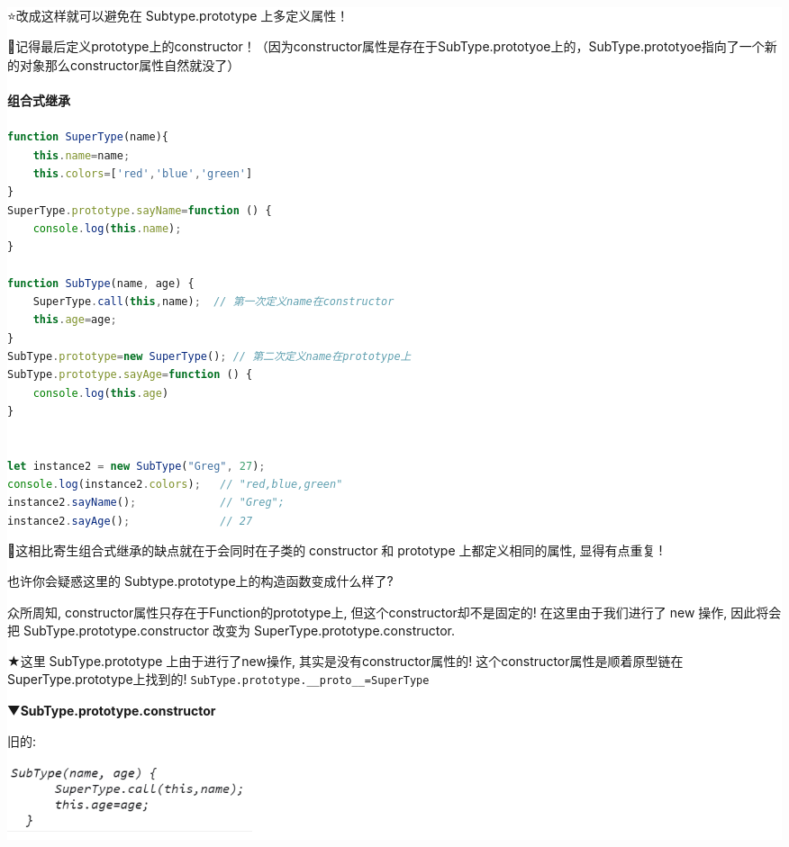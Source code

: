 ⭐️改成这样就可以避免在 Subtype.prototype 上多定义属性！

🚨记得最后定义prototype上的constructor！（因为constructor属性是存在于SubType.prototyoe上的，SubType.prototyoe指向了一个新的对象那么constructor属性自然就没了）







#### 组合式继承

```js
function SuperType(name){
	this.name=name;
	this.colors=['red','blue','green']
}
SuperType.prototype.sayName=function () {
	console.log(this.name);
}

function SubType(name, age) {
	SuperType.call(this,name);  // 第一次定义name在constructor
	this.age=age;
}
SubType.prototype=new SuperType(); // 第二次定义name在prototype上
SubType.prototype.sayAge=function () {
	console.log(this.age)
}


let instance2 = new SubType("Greg", 27);
console.log(instance2.colors);   // "red,blue,green"
instance2.sayName();             // "Greg";
instance2.sayAge();              // 27
```



🌟这相比寄生组合式继承的缺点就在于会同时在子类的 constructor 和 prototype 上都定义相同的属性, 显得有点重复 !

也许你会疑惑这里的 Subtype.prototype上的构造函数变成什么样了?  

众所周知, constructor属性只存在于Function的prototype上, 但这个constructor却不是固定的!  在这里由于我们进行了 new 操作, 因此将会把 SubType.prototype.constructor 改变为 SuperType.prototype.constructor.  

★这里 SubType.prototype 上由于进行了new操作, 其实是没有constructor属性的! 这个constructor属性是顺着原型链在SuperType.prototype上找到的!   `SubType.prototype.__proto__=SuperType`

**▼SubType.prototype.constructor**

旧的:

 <img src="手写题.assets/image-20210829231334895.png" alt="image-20210829231334895" style="zoom:70%;" />
